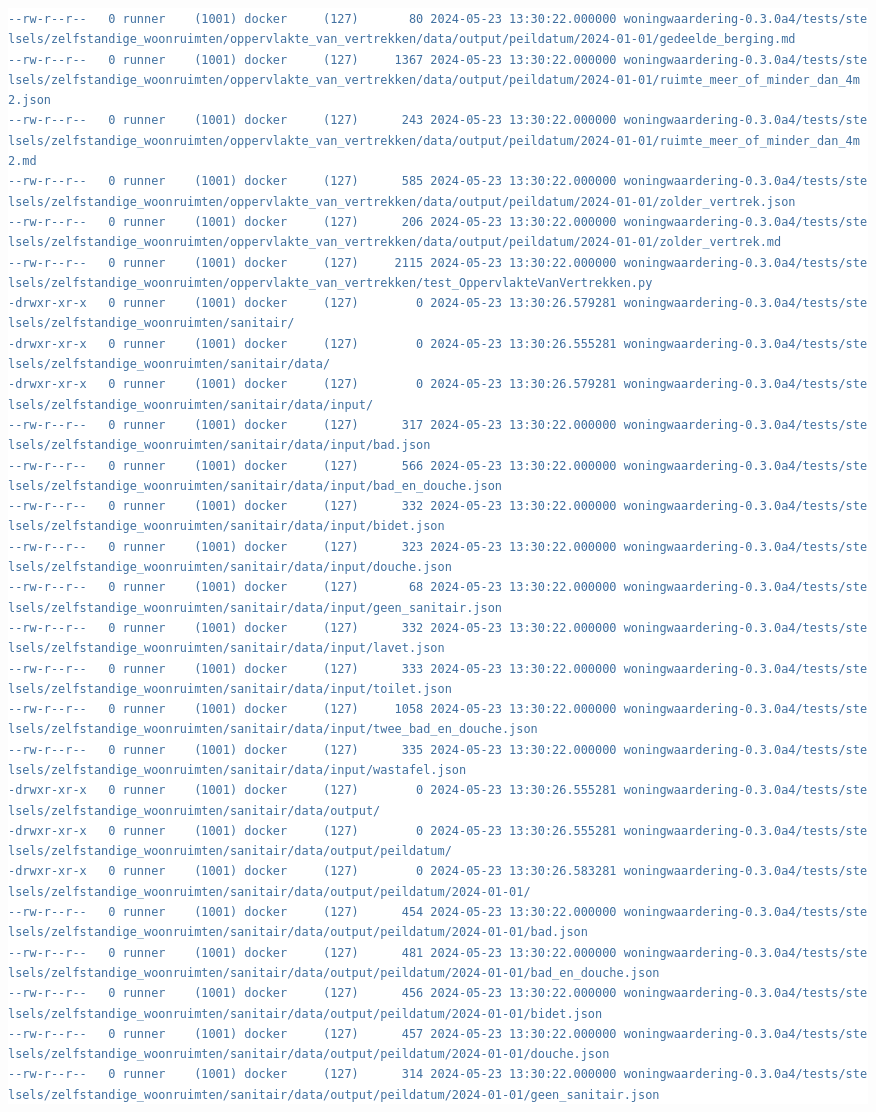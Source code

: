 ```diff
--rw-r--r--   0 runner    (1001) docker     (127)       80 2024-05-23 13:30:22.000000 woningwaardering-0.3.0a4/tests/stelsels/zelfstandige_woonruimten/oppervlakte_van_vertrekken/data/output/peildatum/2024-01-01/gedeelde_berging.md
--rw-r--r--   0 runner    (1001) docker     (127)     1367 2024-05-23 13:30:22.000000 woningwaardering-0.3.0a4/tests/stelsels/zelfstandige_woonruimten/oppervlakte_van_vertrekken/data/output/peildatum/2024-01-01/ruimte_meer_of_minder_dan_4m2.json
--rw-r--r--   0 runner    (1001) docker     (127)      243 2024-05-23 13:30:22.000000 woningwaardering-0.3.0a4/tests/stelsels/zelfstandige_woonruimten/oppervlakte_van_vertrekken/data/output/peildatum/2024-01-01/ruimte_meer_of_minder_dan_4m2.md
--rw-r--r--   0 runner    (1001) docker     (127)      585 2024-05-23 13:30:22.000000 woningwaardering-0.3.0a4/tests/stelsels/zelfstandige_woonruimten/oppervlakte_van_vertrekken/data/output/peildatum/2024-01-01/zolder_vertrek.json
--rw-r--r--   0 runner    (1001) docker     (127)      206 2024-05-23 13:30:22.000000 woningwaardering-0.3.0a4/tests/stelsels/zelfstandige_woonruimten/oppervlakte_van_vertrekken/data/output/peildatum/2024-01-01/zolder_vertrek.md
--rw-r--r--   0 runner    (1001) docker     (127)     2115 2024-05-23 13:30:22.000000 woningwaardering-0.3.0a4/tests/stelsels/zelfstandige_woonruimten/oppervlakte_van_vertrekken/test_OppervlakteVanVertrekken.py
-drwxr-xr-x   0 runner    (1001) docker     (127)        0 2024-05-23 13:30:26.579281 woningwaardering-0.3.0a4/tests/stelsels/zelfstandige_woonruimten/sanitair/
-drwxr-xr-x   0 runner    (1001) docker     (127)        0 2024-05-23 13:30:26.555281 woningwaardering-0.3.0a4/tests/stelsels/zelfstandige_woonruimten/sanitair/data/
-drwxr-xr-x   0 runner    (1001) docker     (127)        0 2024-05-23 13:30:26.579281 woningwaardering-0.3.0a4/tests/stelsels/zelfstandige_woonruimten/sanitair/data/input/
--rw-r--r--   0 runner    (1001) docker     (127)      317 2024-05-23 13:30:22.000000 woningwaardering-0.3.0a4/tests/stelsels/zelfstandige_woonruimten/sanitair/data/input/bad.json
--rw-r--r--   0 runner    (1001) docker     (127)      566 2024-05-23 13:30:22.000000 woningwaardering-0.3.0a4/tests/stelsels/zelfstandige_woonruimten/sanitair/data/input/bad_en_douche.json
--rw-r--r--   0 runner    (1001) docker     (127)      332 2024-05-23 13:30:22.000000 woningwaardering-0.3.0a4/tests/stelsels/zelfstandige_woonruimten/sanitair/data/input/bidet.json
--rw-r--r--   0 runner    (1001) docker     (127)      323 2024-05-23 13:30:22.000000 woningwaardering-0.3.0a4/tests/stelsels/zelfstandige_woonruimten/sanitair/data/input/douche.json
--rw-r--r--   0 runner    (1001) docker     (127)       68 2024-05-23 13:30:22.000000 woningwaardering-0.3.0a4/tests/stelsels/zelfstandige_woonruimten/sanitair/data/input/geen_sanitair.json
--rw-r--r--   0 runner    (1001) docker     (127)      332 2024-05-23 13:30:22.000000 woningwaardering-0.3.0a4/tests/stelsels/zelfstandige_woonruimten/sanitair/data/input/lavet.json
--rw-r--r--   0 runner    (1001) docker     (127)      333 2024-05-23 13:30:22.000000 woningwaardering-0.3.0a4/tests/stelsels/zelfstandige_woonruimten/sanitair/data/input/toilet.json
--rw-r--r--   0 runner    (1001) docker     (127)     1058 2024-05-23 13:30:22.000000 woningwaardering-0.3.0a4/tests/stelsels/zelfstandige_woonruimten/sanitair/data/input/twee_bad_en_douche.json
--rw-r--r--   0 runner    (1001) docker     (127)      335 2024-05-23 13:30:22.000000 woningwaardering-0.3.0a4/tests/stelsels/zelfstandige_woonruimten/sanitair/data/input/wastafel.json
-drwxr-xr-x   0 runner    (1001) docker     (127)        0 2024-05-23 13:30:26.555281 woningwaardering-0.3.0a4/tests/stelsels/zelfstandige_woonruimten/sanitair/data/output/
-drwxr-xr-x   0 runner    (1001) docker     (127)        0 2024-05-23 13:30:26.555281 woningwaardering-0.3.0a4/tests/stelsels/zelfstandige_woonruimten/sanitair/data/output/peildatum/
-drwxr-xr-x   0 runner    (1001) docker     (127)        0 2024-05-23 13:30:26.583281 woningwaardering-0.3.0a4/tests/stelsels/zelfstandige_woonruimten/sanitair/data/output/peildatum/2024-01-01/
--rw-r--r--   0 runner    (1001) docker     (127)      454 2024-05-23 13:30:22.000000 woningwaardering-0.3.0a4/tests/stelsels/zelfstandige_woonruimten/sanitair/data/output/peildatum/2024-01-01/bad.json
--rw-r--r--   0 runner    (1001) docker     (127)      481 2024-05-23 13:30:22.000000 woningwaardering-0.3.0a4/tests/stelsels/zelfstandige_woonruimten/sanitair/data/output/peildatum/2024-01-01/bad_en_douche.json
--rw-r--r--   0 runner    (1001) docker     (127)      456 2024-05-23 13:30:22.000000 woningwaardering-0.3.0a4/tests/stelsels/zelfstandige_woonruimten/sanitair/data/output/peildatum/2024-01-01/bidet.json
--rw-r--r--   0 runner    (1001) docker     (127)      457 2024-05-23 13:30:22.000000 woningwaardering-0.3.0a4/tests/stelsels/zelfstandige_woonruimten/sanitair/data/output/peildatum/2024-01-01/douche.json
--rw-r--r--   0 runner    (1001) docker     (127)      314 2024-05-23 13:30:22.000000 woningwaardering-0.3.0a4/tests/stelsels/zelfstandige_woonruimten/sanitair/data/output/peildatum/2024-01-01/geen_sanitair.json
```